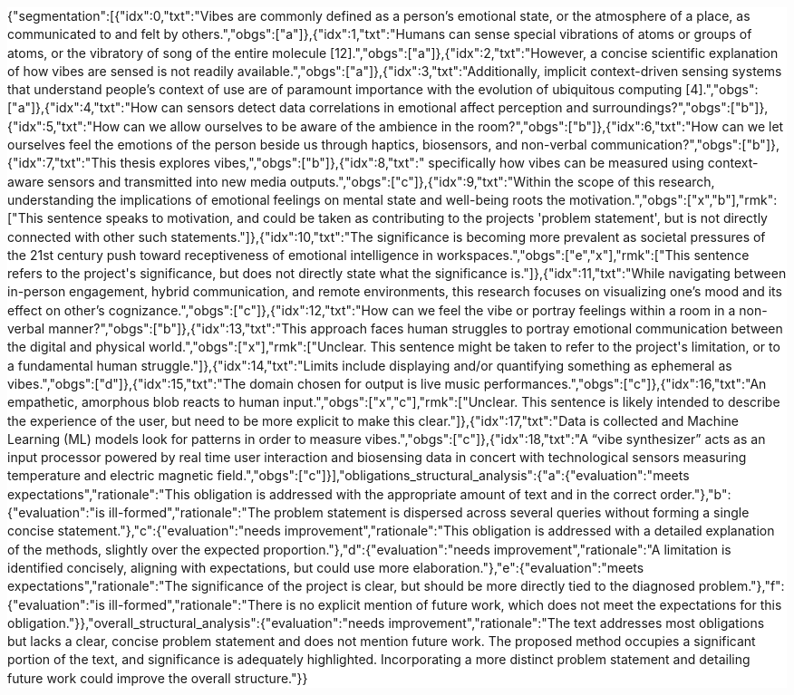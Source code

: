 {"segmentation":[{"idx":0,"txt":"Vibes are commonly defined as a person’s emotional state, or the atmosphere of a place, as communicated to and felt by others.","obgs":["a"]},{"idx":1,"txt":"Humans can sense special vibrations of atoms or groups of atoms, or the vibratory of song of the entire molecule [12].","obgs":["a"]},{"idx":2,"txt":"However, a concise scientific explanation of how vibes are sensed is not readily available.","obgs":["a"]},{"idx":3,"txt":"Additionally, implicit context-driven sensing systems that understand people’s context of use are of paramount importance with the evolution of ubiquitous computing [4].","obgs":["a"]},{"idx":4,"txt":"How can sensors detect data correlations in emotional affect perception and surroundings?","obgs":["b"]},{"idx":5,"txt":"How can we allow ourselves to be aware of the ambience in the room?","obgs":["b"]},{"idx":6,"txt":"How can we let ourselves feel the emotions of the person beside us through haptics, biosensors, and non-verbal communication?","obgs":["b"]},{"idx":7,"txt":"This thesis explores vibes,","obgs":["b"]},{"idx":8,"txt":" specifically how vibes can be measured using context-aware sensors and transmitted into new media outputs.","obgs":["c"]},{"idx":9,"txt":"Within the scope of this research, understanding the implications of emotional feelings on mental state and well-being roots the motivation.","obgs":["x","b"],"rmk":["This sentence speaks to motivation, and could be taken as contributing to the projects 'problem statement', but is not directly connected with other such statements."]},{"idx":10,"txt":"The significance is becoming more prevalent as societal pressures of the 21st century push toward receptiveness of emotional intelligence in workspaces.","obgs":["e","x"],"rmk":["This sentence refers to the project's significance, but does not directly state what the significance is."]},{"idx":11,"txt":"While navigating between in-person engagement, hybrid communication, and remote environments, this research focuses on visualizing one’s mood and its effect on other’s cognizance.","obgs":["c"]},{"idx":12,"txt":"How can we feel the vibe or portray feelings within a room in a non-verbal manner?","obgs":["b"]},{"idx":13,"txt":"This approach faces human struggles to portray emotional communication between the digital and physical world.","obgs":["x"],"rmk":["Unclear. This sentence might be taken to refer to the project's limitation, or to a fundamental human struggle."]},{"idx":14,"txt":"Limits include displaying and/or quantifying something as ephemeral as vibes.","obgs":["d"]},{"idx":15,"txt":"The domain chosen for output is live music performances.","obgs":["c"]},{"idx":16,"txt":"An empathetic, amorphous blob reacts to human input.","obgs":["x","c"],"rmk":["Unclear. This sentence is likely intended to describe the experience of the user, but need to be more explicit to make this clear."]},{"idx":17,"txt":"Data is collected and Machine Learning (ML) models look for patterns in order to measure vibes.","obgs":["c"]},{"idx":18,"txt":"A “vibe synthesizer” acts as an input processor powered by real time user interaction and biosensing data in concert with technological sensors measuring temperature and electric magnetic field.","obgs":["c"]}],"obligations_structural_analysis":{"a":{"evaluation":"meets expectations","rationale":"This obligation is addressed with the appropriate amount of text and in the correct order."},"b":{"evaluation":"is ill-formed","rationale":"The problem statement is dispersed across several queries without forming a single concise statement."},"c":{"evaluation":"needs improvement","rationale":"This obligation is addressed with a detailed explanation of the methods, slightly over the expected proportion."},"d":{"evaluation":"needs improvement","rationale":"A limitation is identified concisely, aligning with expectations, but could use more elaboration."},"e":{"evaluation":"meets expectations","rationale":"The significance of the project is clear, but should be more directly tied to the diagnosed problem."},"f":{"evaluation":"is ill-formed","rationale":"There is no explicit mention of future work, which does not meet the expectations for this obligation."}},"overall_structural_analysis":{"evaluation":"needs improvement","rationale":"The text addresses most obligations but lacks a clear, concise problem statement and does not mention future work. The proposed method occupies a significant portion of the text, and significance is adequately highlighted. Incorporating a more distinct problem statement and detailing future work could improve the overall structure."}}
